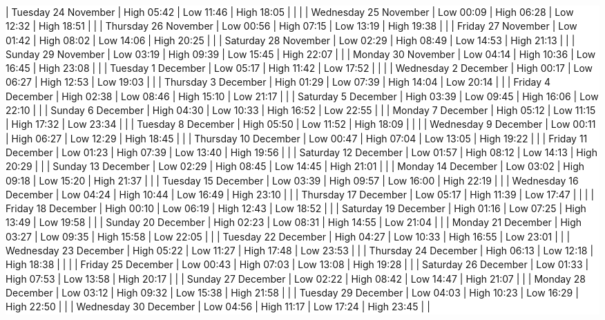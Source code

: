 | Tuesday 24 November | High 05:42 | Low 11:46 | High 18:05 |  |  | 
| Wednesday 25 November | Low 00:09 | High 06:28 | Low 12:32 | High 18:51 |  | 
| Thursday 26 November | Low 00:56 | High 07:15 | Low 13:19 | High 19:38 |  | 
| Friday 27 November | Low 01:42 | High 08:02 | Low 14:06 | High 20:25 |  | 
| Saturday 28 November | Low 02:29 | High 08:49 | Low 14:53 | High 21:13 |  | 
| Sunday 29 November | Low 03:19 | High 09:39 | Low 15:45 | High 22:07 |  | 
| Monday 30 November | Low 04:14 | High 10:36 | Low 16:45 | High 23:08 |  | 
| Tuesday 1 December | Low 05:17 | High 11:42 | Low 17:52 |  |  | 
| Wednesday 2 December | High 00:17 | Low 06:27 | High 12:53 | Low 19:03 |  | 
| Thursday 3 December | High 01:29 | Low 07:39 | High 14:04 | Low 20:14 |  | 
| Friday 4 December | High 02:38 | Low 08:46 | High 15:10 | Low 21:17 |  | 
| Saturday 5 December | High 03:39 | Low 09:45 | High 16:06 | Low 22:10 |  | 
| Sunday 6 December | High 04:30 | Low 10:33 | High 16:52 | Low 22:55 |  | 
| Monday 7 December | High 05:12 | Low 11:15 | High 17:32 | Low 23:34 |  | 
| Tuesday 8 December | High 05:50 | Low 11:52 | High 18:09 |  |  | 
| Wednesday 9 December | Low 00:11 | High 06:27 | Low 12:29 | High 18:45 |  | 
| Thursday 10 December | Low 00:47 | High 07:04 | Low 13:05 | High 19:22 |  | 
| Friday 11 December | Low 01:23 | High 07:39 | Low 13:40 | High 19:56 |  | 
| Saturday 12 December | Low 01:57 | High 08:12 | Low 14:13 | High 20:29 |  | 
| Sunday 13 December | Low 02:29 | High 08:45 | Low 14:45 | High 21:01 |  | 
| Monday 14 December | Low 03:02 | High 09:18 | Low 15:20 | High 21:37 |  | 
| Tuesday 15 December | Low 03:39 | High 09:57 | Low 16:00 | High 22:19 |  | 
| Wednesday 16 December | Low 04:24 | High 10:44 | Low 16:49 | High 23:10 |  | 
| Thursday 17 December | Low 05:17 | High 11:39 | Low 17:47 |  |  | 
| Friday 18 December | High 00:10 | Low 06:19 | High 12:43 | Low 18:52 |  | 
| Saturday 19 December | High 01:16 | Low 07:25 | High 13:49 | Low 19:58 |  | 
| Sunday 20 December | High 02:23 | Low 08:31 | High 14:55 | Low 21:04 |  | 
| Monday 21 December | High 03:27 | Low 09:35 | High 15:58 | Low 22:05 |  | 
| Tuesday 22 December | High 04:27 | Low 10:33 | High 16:55 | Low 23:01 |  | 
| Wednesday 23 December | High 05:22 | Low 11:27 | High 17:48 | Low 23:53 |  | 
| Thursday 24 December | High 06:13 | Low 12:18 | High 18:38 |  |  | 
| Friday 25 December | Low 00:43 | High 07:03 | Low 13:08 | High 19:28 |  | 
| Saturday 26 December | Low 01:33 | High 07:53 | Low 13:58 | High 20:17 |  | 
| Sunday 27 December | Low 02:22 | High 08:42 | Low 14:47 | High 21:07 |  | 
| Monday 28 December | Low 03:12 | High 09:32 | Low 15:38 | High 21:58 |  | 
| Tuesday 29 December | Low 04:03 | High 10:23 | Low 16:29 | High 22:50 |  | 
| Wednesday 30 December | Low 04:56 | High 11:17 | Low 17:24 | High 23:45 |  | 